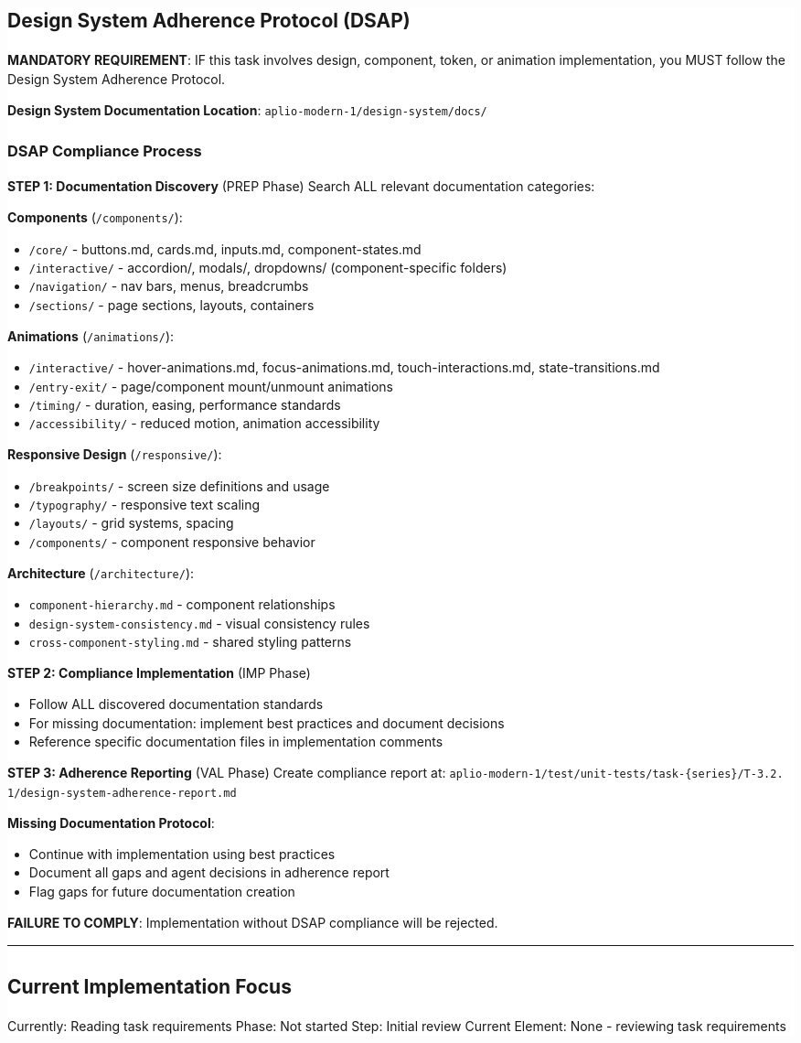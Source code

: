 ## Design System Adherence Protocol (DSAP)

**MANDATORY REQUIREMENT**: IF this task involves design, component, token, or animation implementation, you MUST follow the Design System Adherence Protocol.

**Design System Documentation Location**: `aplio-modern-1/design-system/docs/`

### DSAP Compliance Process

**STEP 1: Documentation Discovery** (PREP Phase)
Search ALL relevant documentation categories:

**Components** (`/components/`):
- `/core/` - buttons.md, cards.md, inputs.md, component-states.md
- `/interactive/` - accordion/, modals/, dropdowns/ (component-specific folders)
- `/navigation/` - nav bars, menus, breadcrumbs
- `/sections/` - page sections, layouts, containers

**Animations** (`/animations/`):
- `/interactive/` - hover-animations.md, focus-animations.md, touch-interactions.md, state-transitions.md
- `/entry-exit/` - page/component mount/unmount animations
- `/timing/` - duration, easing, performance standards
- `/accessibility/` - reduced motion, animation accessibility

**Responsive Design** (`/responsive/`):
- `/breakpoints/` - screen size definitions and usage
- `/typography/` - responsive text scaling
- `/layouts/` - grid systems, spacing
- `/components/` - component responsive behavior

**Architecture** (`/architecture/`):
- `component-hierarchy.md` - component relationships
- `design-system-consistency.md` - visual consistency rules
- `cross-component-styling.md` - shared styling patterns

**STEP 2: Compliance Implementation** (IMP Phase)
- Follow ALL discovered documentation standards
- For missing documentation: implement best practices and document decisions
- Reference specific documentation files in implementation comments

**STEP 3: Adherence Reporting** (VAL Phase)
Create compliance report at: `aplio-modern-1/test/unit-tests/task-{series}/T-3.2.1/design-system-adherence-report.md`

**Missing Documentation Protocol**:
- Continue with implementation using best practices
- Document all gaps and agent decisions in adherence report
- Flag gaps for future documentation creation

**FAILURE TO COMPLY**: Implementation without DSAP compliance will be rejected.

---

## Current Implementation Focus
Currently: Reading task requirements
Phase: Not started
Step: Initial review
Current Element: None - reviewing task requirements
